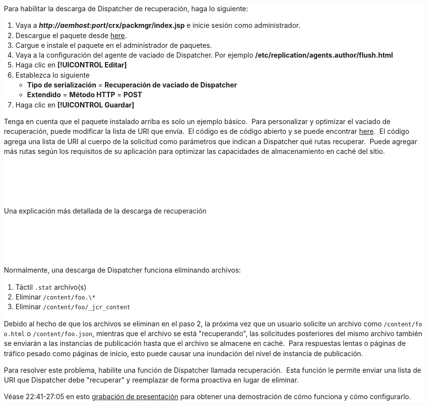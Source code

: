Para habilitar la descarga de Dispatcher de recuperación, haga lo siguiente:

1. Vaya a <b>*http://aemhost:port*/crx/packmgr/index.jsp</b> e inicie sesión como administrador.
2. Descargue el paquete desde [here](https://github.com/cqsupport/webinar-dispatchercache/blob/master/packages/dispatcher-flush-refetch-samplecode-1.0.zip?raw=true).
3. Cargue e instale el paquete en el administrador de paquetes.
4. Vaya a la configuración del agente de vaciado de Dispatcher. Por ejemplo <b>/etc/replication/agents.author/flush.html</b>
5. Haga clic en <b>[!UICONTROL Editar]</b>
6. Establezca lo siguiente
   - <b>Tipo de serialización</b> = <b>Recuperación de vaciado de Dispatcher</b>
   - <b>Extendido</b> = <b>Método HTTP</b> = <b>POST</b>
7. Haga clic en <b>[!UICONTROL Guardar]</b>


Tenga en cuenta que el paquete instalado arriba es solo un ejemplo básico.  Para personalizar y optimizar el vaciado de recuperación, puede modificar la lista de URI que envía.  El código es de código abierto y se puede encontrar [here](https://github.com/cqsupport/webinar-dispatchercache/tree/master/src/refetching-flush-agent/refetch-bundle).  El código agrega una lista de URI al cuerpo de la solicitud como parámetros que indican a Dispatcher qué rutas recuperar.  Puede agregar más rutas según los requisitos de su aplicación para optimizar las capacidades de almacenamiento en caché del sitio.
<br><br><br><br><br><br>Una explicación más detallada de la descarga de recuperación<br><br><br><br><br><br>
Normalmente, una descarga de Dispatcher funciona eliminando archivos:

1. Táctil `.stat` archivo(s)
2. Eliminar `/content/foo.\*`
3. Eliminar `/content/foo/_jcr_content`


Debido al hecho de que los archivos se eliminan en el paso 2, la próxima vez que un usuario solicite un archivo como `/content/foo.html` o `/content/foo.json`, mientras que el archivo se está &quot;recuperando&quot;, las solicitudes posteriores del mismo archivo también se enviarán a las instancias de publicación hasta que el archivo se almacene en caché.  Para respuestas lentas o páginas de tráfico pesado como páginas de inicio, esto puede causar una inundación del nivel de instancia de publicación.

Para resolver este problema, habilite una función de Dispatcher llamada recuperación.  Esta función le permite enviar una lista de URI que Dispatcher debe &quot;recuperar&quot; y reemplazar de forma proactiva en lugar de eliminar.

Véase 22:41-27:05 en esto [grabación de presentación](https://my.adobeconnect.com/p7th2gf8k43) para obtener una demostración de cómo funciona y cómo configurarlo.
